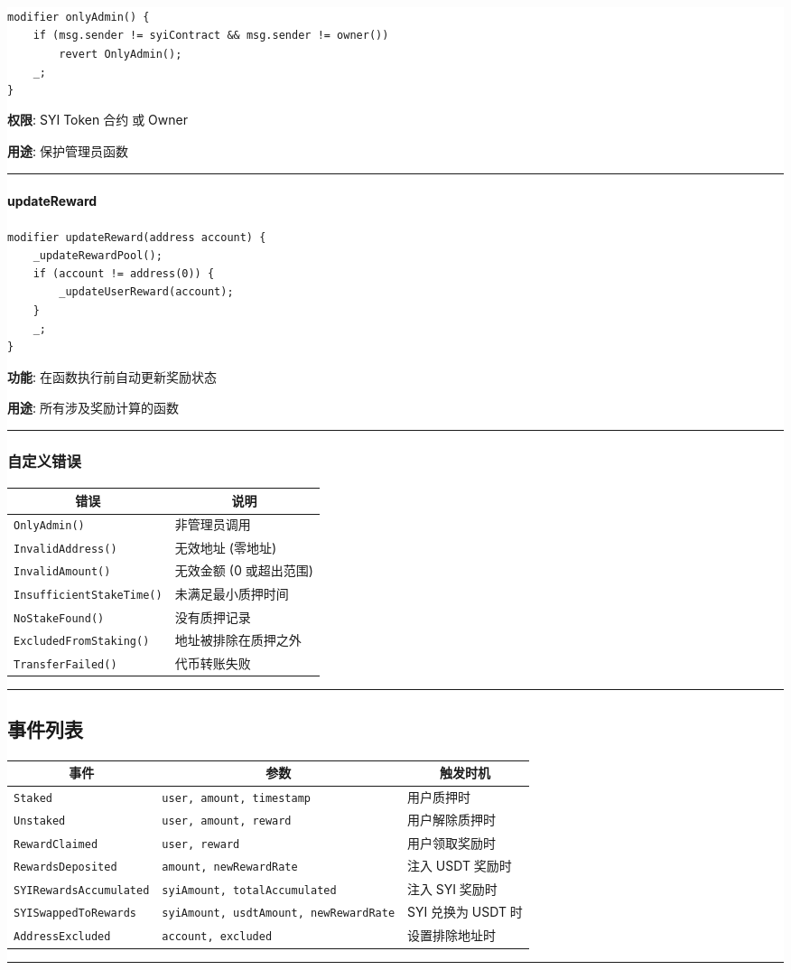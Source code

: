 ```solidity
modifier onlyAdmin() {
    if (msg.sender != syiContract && msg.sender != owner())
        revert OnlyAdmin();
    _;
}
```

**权限**: SYI Token 合约 或 Owner

**用途**: 保护管理员函数

---

#### updateReward

```solidity
modifier updateReward(address account) {
    _updateRewardPool();
    if (account != address(0)) {
        _updateUserReward(account);
    }
    _;
}
```

**功能**: 在函数执行前自动更新奖励状态

**用途**: 所有涉及奖励计算的函数

---

### 自定义错误

| 错误 | 说明 |
|------|------|
| `OnlyAdmin()` | 非管理员调用 |
| `InvalidAddress()` | 无效地址 (零地址) |
| `InvalidAmount()` | 无效金额 (0 或超出范围) |
| `InsufficientStakeTime()` | 未满足最小质押时间 |
| `NoStakeFound()` | 没有质押记录 |
| `ExcludedFromStaking()` | 地址被排除在质押之外 |
| `TransferFailed()` | 代币转账失败 |

---

## 事件列表

| 事件 | 参数 | 触发时机 |
|------|------|----------|
| `Staked` | `user, amount, timestamp` | 用户质押时 |
| `Unstaked` | `user, amount, reward` | 用户解除质押时 |
| `RewardClaimed` | `user, reward` | 用户领取奖励时 |
| `RewardsDeposited` | `amount, newRewardRate` | 注入 USDT 奖励时 |
| `SYIRewardsAccumulated` | `syiAmount, totalAccumulated` | 注入 SYI 奖励时 |
| `SYISwappedToRewards` | `syiAmount, usdtAmount, newRewardRate` | SYI 兑换为 USDT 时 |
| `AddressExcluded` | `account, excluded` | 设置排除地址时 |

---